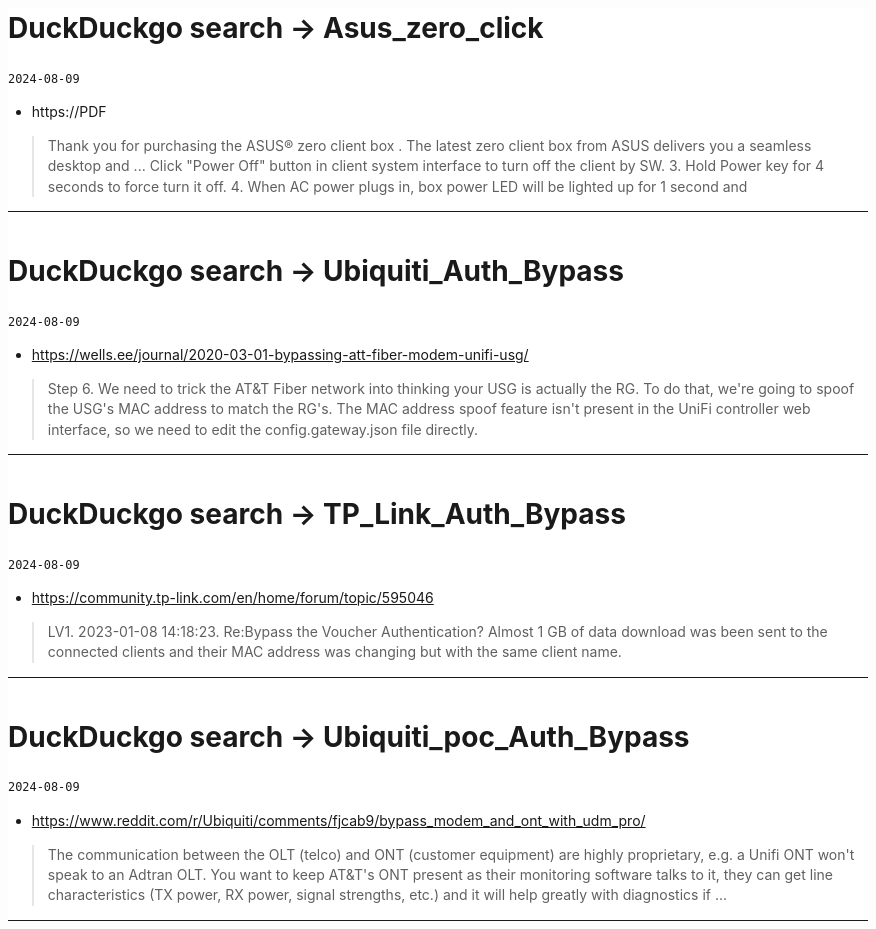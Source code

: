 
# DuckDuckgo search -> Asus_zero_click
`2024-08-09`

* https://PDF

<blockquote>
Thank you for purchasing the ASUS® zero client box . The latest zero client box from ASUS delivers you a seamless desktop and ... Click &quot;Power Off&quot; button in client system interface to turn off the client by SW. 3. Hold Power key for 4 seconds to force turn it off. 4. When AC power plugs in, box power LED will be lighted up for 1 second and
</blockquote>

---

# DuckDuckgo search -> Ubiquiti_Auth_Bypass
`2024-08-09`

* https://wells.ee/journal/2020-03-01-bypassing-att-fiber-modem-unifi-usg/

<blockquote>
Step 6. We need to trick the AT&amp;T Fiber network into thinking your USG is actually the RG. To do that, we're going to spoof the USG's MAC address to match the RG's. The MAC address spoof feature isn't present in the UniFi controller web interface, so we need to edit the config.gateway.json file directly.
</blockquote>

---

# DuckDuckgo search -> TP_Link_Auth_Bypass
`2024-08-09`

* https://community.tp-link.com/en/home/forum/topic/595046

<blockquote>
LV1. 2023-01-08 14:18:23. Re:Bypass the Voucher Authentication? Almost 1 GB of data download was been sent to the connected clients and their MAC address was changing but with the same client name.
</blockquote>

---

# DuckDuckgo search -> Ubiquiti_poc_Auth_Bypass
`2024-08-09`

* https://www.reddit.com/r/Ubiquiti/comments/fjcab9/bypass_modem_and_ont_with_udm_pro/

<blockquote>
The communication between the OLT (telco) and ONT (customer equipment) are highly proprietary, e.g. a Unifi ONT won't speak to an Adtran OLT. You want to keep AT&amp;T's ONT present as their monitoring software talks to it, they can get line characteristics (TX power, RX power, signal strengths, etc.) and it will help greatly with diagnostics if ...
</blockquote>

---